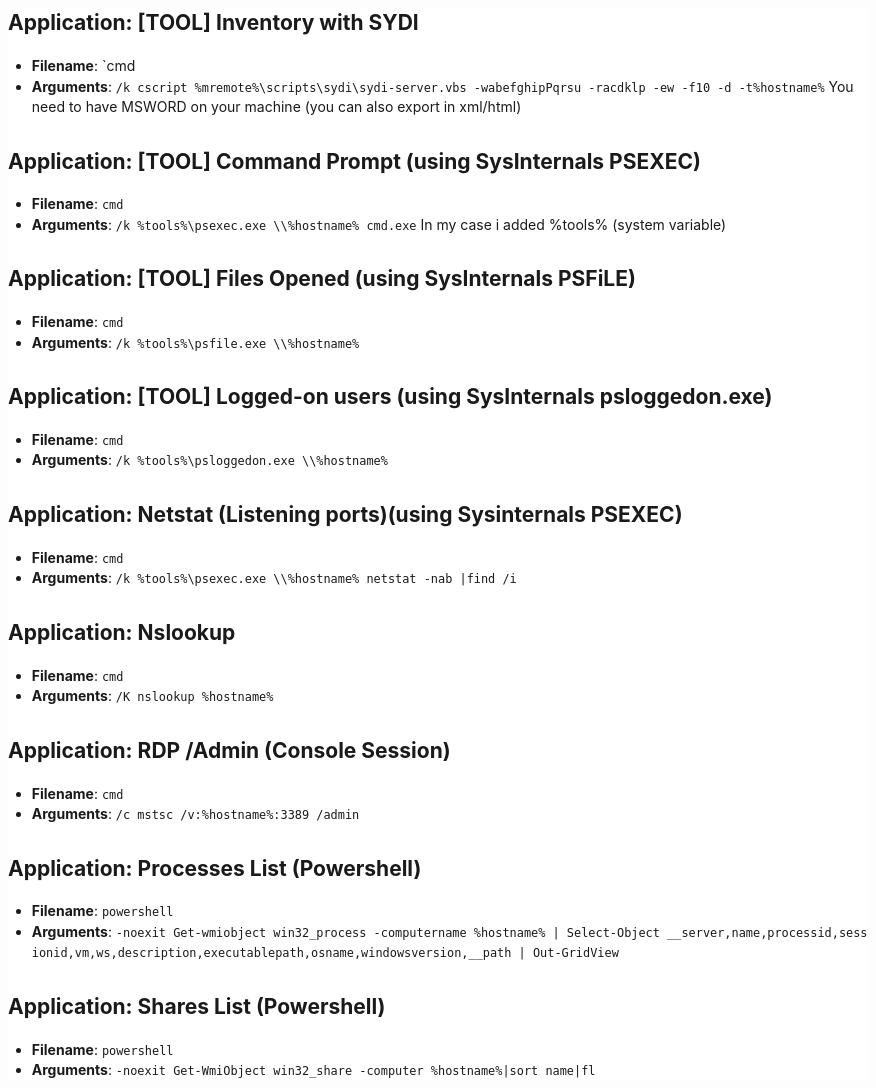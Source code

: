 ## Application: [TOOL] Inventory with SYDI
* **Filename**: `cmd
* **Arguments**: `/k cscript %mremote%\scripts\sydi\sydi-server.vbs -wabefghipPqrsu -racdklp -ew -f10 -d -t%hostname%`
You need to have MSWORD on your machine (you can also export in xml/html)

## Application: [TOOL] Command Prompt (using SysInternals PSEXEC)
* **Filename**: `cmd`
* **Arguments**: `/k %tools%\psexec.exe \\%hostname% cmd.exe`
In my case i added %tools% (system variable)

## Application: [TOOL] Files Opened (using SysInternals PSFiLE)
* **Filename**: `cmd`
* **Arguments**: `/k %tools%\psfile.exe \\%hostname%`

## Application: [TOOL] Logged-on users (using SysInternals psloggedon.exe)
* **Filename**: `cmd`
* **Arguments**: `/k %tools%\psloggedon.exe \\%hostname%`

## Application: Netstat (Listening ports)(using Sysinternals PSEXEC)
* **Filename**: `cmd`
* **Arguments**: `/k %tools%\psexec.exe \\%hostname% netstat -nab |find /i`

## Application: Nslookup
* **Filename**: `cmd`
* **Arguments**: `/K nslookup %hostname%`

## Application: RDP /Admin (Console Session)
* **Filename**: `cmd`
* **Arguments**: `/c mstsc /v:%hostname%:3389 /admin`

## Application: Processes List (Powershell)
* **Filename**: `powershell`
* **Arguments**: `-noexit Get-wmiobject win32_process -computername %hostname% | Select-Object __server,name,processid,sessionid,vm,ws,description,executablepath,osname,windowsversion,__path | Out-GridView`

## Application: Shares List (Powershell)
* **Filename**: `powershell`
* **Arguments**: `-noexit Get-WmiObject win32_share -computer %hostname%|sort name|fl`
